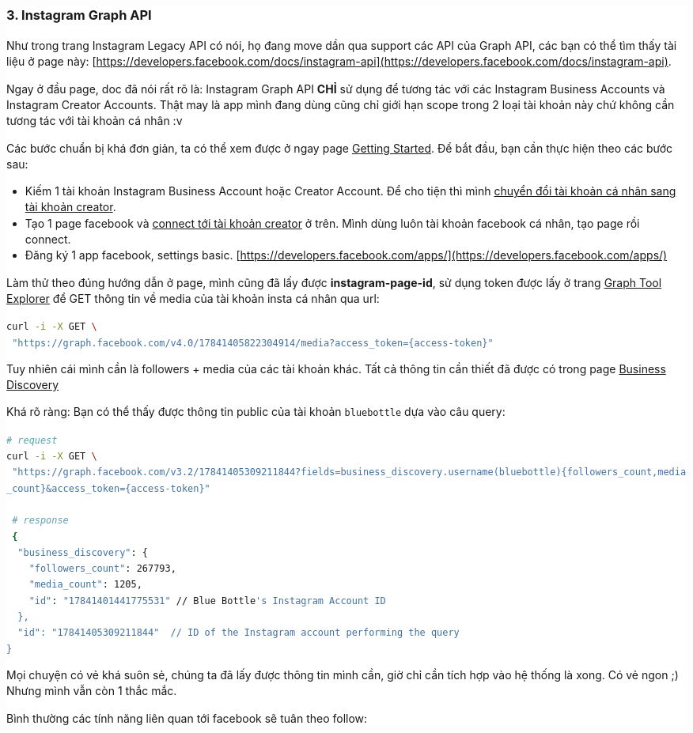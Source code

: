 ### 3. Instagram Graph API
Như trong trang Instagram Legacy API có nói, họ đang move dần qua support các API của Graph API, các bạn có thể tìm thấy tài liệu ở page này: [https://developers.facebook.com/docs/instagram-api](https://developers.facebook.com/docs/instagram-api).

Ngay ở đầu page, doc đã nói rất rõ là: Instagram Graph API **CHỈ** sử dụng để tương tác với các Instagram Business Accounts và Instagram Creator Accounts. Thật may là app mình đang dùng cũng chỉ giới hạn scope trong 2 loại tài khoản này chứ không cần tương tác với tài khoản cá nhân :v

Các bước chuẩn bị khá đơn giản, ta có thể xem được ở ngay page [Getting Started](https://developers.facebook.com/docs/instagram-api/getting-started). Để bắt đầu, bạn cần thực hiện theo các bước sau:

* Kiếm 1 tài khoản Instagram Business Account hoặc Creator Account. Để cho tiện thì mình [chuyển đổi tài khoản cá nhân sang tài khoản creator](https://help.instagram.com/2358103564437429).
* Tạo 1 page facebook và [connect tới tài khoản creator](https://developers.facebook.com/docs/instagram-api/overview#pages) ở trên. Mình dùng luôn tài khoản facebook cá nhân, tạo page rồi connect.
* Đăng ký 1 app facebook, settings basic. [https://developers.facebook.com/apps/](https://developers.facebook.com/apps/)

Làm thử theo đúng hướng dẫn ở page, mình cũng đã lấy được **instagram-page-id**, sử dụng token được lấy ở trang [Graph Tool Explorer](https://developers.facebook.com/tools/explorer) để GET thông tin về media của tài khoản insta cá nhân qua url:

```bash
curl -i -X GET \
 "https://graph.facebook.com/v4.0/17841405822304914/media?access_token={access-token}"
```

Tuy nhiên cái mình cần là followers + media của các tài khoản khác. Tất cả thông tin cần thiết đã được có trong page [Business Discovery](https://developers.facebook.com/docs/instagram-api/guides/business-discovery)

Khá rõ ràng: Bạn có thể thấy được thông tin public của tài khoản `bluebottle` dựa vào câu query:

```bash
# request
curl -i -X GET \
 "https://graph.facebook.com/v3.2/17841405309211844?fields=business_discovery.username(bluebottle){followers_count,media_count}&access_token={access-token}"

 # response
 {
  "business_discovery": {
    "followers_count": 267793,
    "media_count": 1205,
    "id": "17841401441775531" // Blue Bottle's Instagram Account ID
  },
  "id": "17841405309211844"  // ID of the Instagram account performing the query
}
```

Mọi chuyện có vẻ khá suôn sẻ, chúng ta đã lấy được thông tin mình cần, giờ chỉ cần tích hợp vào hệ thống là xong. Có vẻ ngon ;) Nhưng mình vẫn còn 1 thắc mắc.

Bình thường các tính năng liên quan tới facebook sẽ tuân theo follow:
